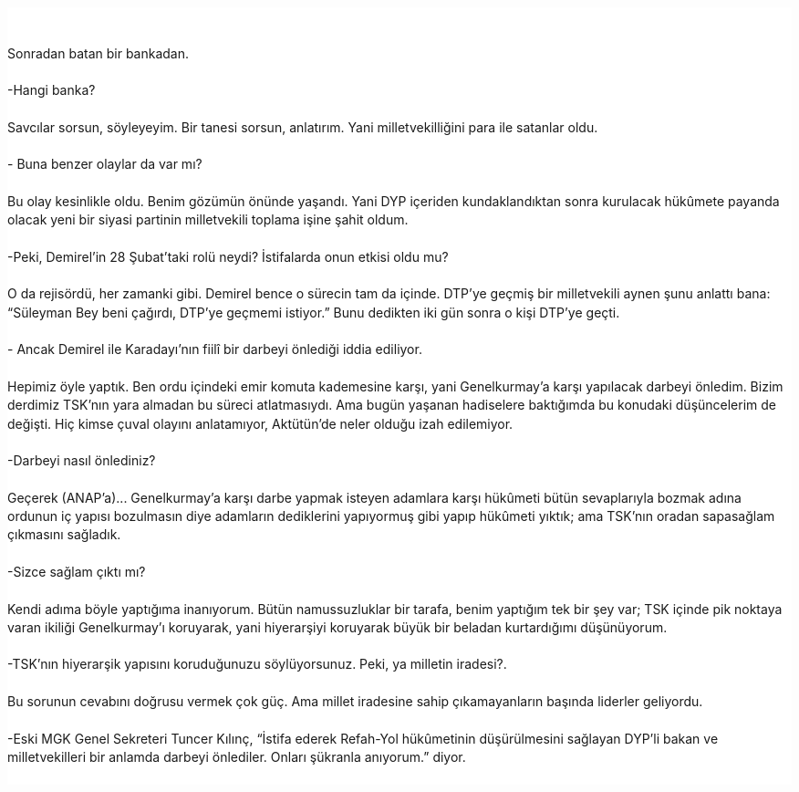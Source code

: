    <br/>
   <br/>
   Sonradan batan bir bankadan.
   <br/>
   <br/>
   -Hangi banka?
   <br/>
   <br/>
   Savcılar sorsun, söyleyeyim. Bir tanesi sorsun, anlatırım. Yani milletvekilliğini para ile satanlar oldu.
   <br/>
   <br/>
   - Buna benzer olaylar da var mı?
   <br/>
   <br/>
   Bu olay kesinlikle oldu. Benim gözümün önünde yaşandı. Yani DYP içeriden kundaklandıktan sonra kurulacak hükûmete payanda olacak yeni bir siyasi partinin milletvekili toplama işine şahit oldum.
   <br/>
   <br/>
   -Peki, Demirel’in 28 Şubat’taki rolü neydi? İstifalarda onun etkisi oldu mu?
   <br/>
   <br/>
   O da rejisördü, her zamanki gibi. Demirel bence o sürecin tam da içinde. DTP’ye geçmiş bir milletvekili aynen şunu anlattı bana: “Süleyman Bey beni çağırdı, DTP’ye geçmemi istiyor.” Bunu dedikten iki gün sonra o kişi DTP’ye geçti.
   <br/>
   <br/>
   - Ancak Demirel ile Karadayı’nın fiilî bir darbeyi önlediği iddia ediliyor.
   <br/>
   <br/>
   Hepimiz öyle yaptık. Ben ordu içindeki emir komuta kademesine karşı, yani Genelkurmay’a karşı yapılacak darbeyi önledim. Bizim derdimiz TSK’nın yara almadan bu süreci atlatmasıydı. Ama bugün yaşanan hadiselere baktığımda bu konudaki düşüncelerim de değişti. Hiç kimse çuval olayını anlatamıyor, Aktütün’de neler olduğu izah edilemiyor.
   <br/>
   <br/>
   -Darbeyi nasıl önlediniz?
   <br/>
   <br/>
   Geçerek (ANAP’a)... Genelkurmay’a karşı darbe yapmak isteyen adamlara karşı hükûmeti bütün sevaplarıyla bozmak adına ordunun iç yapısı bozulmasın diye adamların dediklerini yapıyormuş gibi yapıp hükûmeti yıktık; ama TSK’nın oradan sapasağlam çıkmasını sağladık.
   <br/>
   <br/>
   -Sizce sağlam çıktı mı?
   <br/>
   <br/>
   Kendi adıma böyle yaptığıma inanıyorum. Bütün namussuzluklar bir tarafa, benim yaptığım tek bir şey var; TSK içinde pik noktaya varan ikiliği Genelkurmay’ı koruyarak, yani hiyerarşiyi koruyarak büyük bir beladan kurtardığımı düşünüyorum.
   <br/>
   <br/>
   -TSK’nın hiyerarşik yapısını koruduğunuzu söylüyorsunuz. Peki, ya milletin iradesi?.
   <br/>
   <br/>
   Bu sorunun cevabını doğrusu vermek çok güç. Ama millet iradesine sahip çıkamayanların başında liderler geliyordu.
   <br/>
   <br/>
   -Eski MGK Genel Sekreteri Tuncer Kılınç, “İstifa ederek Refah-Yol hükûmetinin düşürülmesini sağlayan DYP’li bakan ve milletvekilleri bir anlamda darbeyi önlediler. Onları şükranla anıyorum.” diyor.
   <br/>
   <br/>
